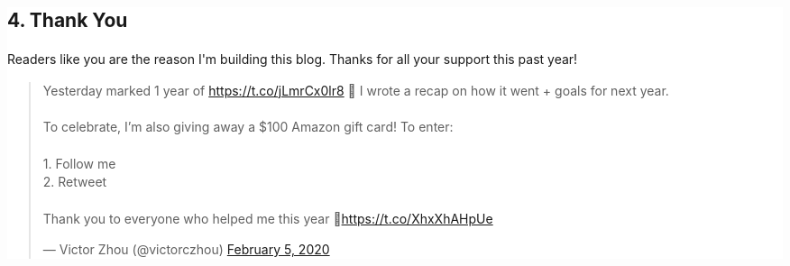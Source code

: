 ## 4. Thank You

Readers like you are the reason I'm building this blog. Thanks for all your support this past year!

<blockquote class="twitter-tweet"><p lang="en" dir="ltr">Yesterday marked 1 year of <a href="https://t.co/jLmrCx0lr8">https://t.co/jLmrCx0lr8</a> 🎉 I wrote a recap on how it went + goals for next year.<br><br>To celebrate, I’m also giving away a $100 Amazon gift card! To enter:<br><br>1. Follow me<br>2. Retweet<br><br>Thank you to everyone who helped me this year 🙏<a href="https://t.co/XhxXhAHpUe">https://t.co/XhxXhAHpUe</a></p>&mdash; Victor Zhou (@victorczhou) <a href="https://twitter.com/victorczhou/status/1225101468845240320?ref_src=twsrc%5Etfw">February 5, 2020</a></blockquote>
